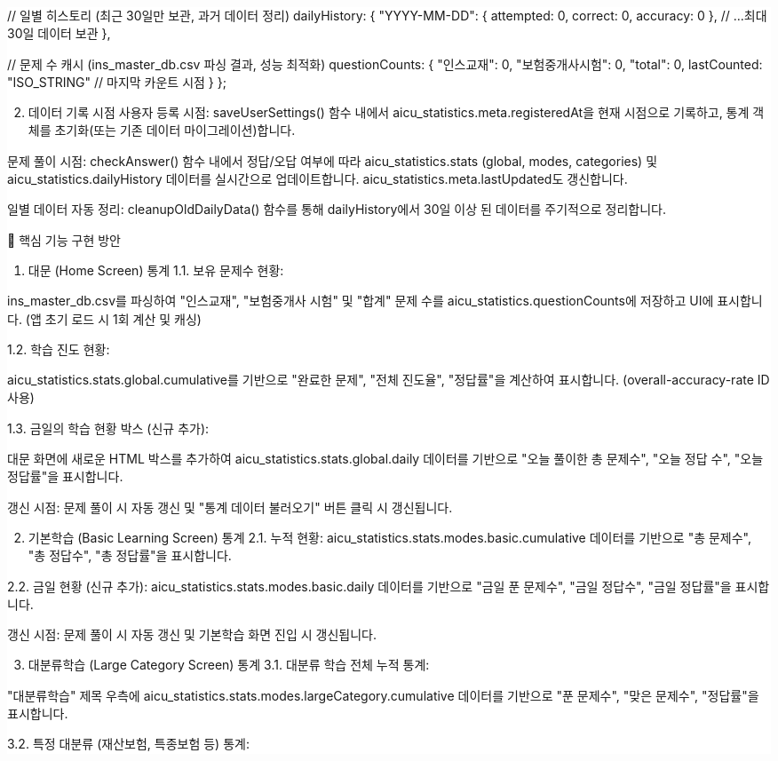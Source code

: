   // 일별 히스토리 (최근 30일만 보관, 과거 데이터 정리)
  dailyHistory: {
    "YYYY-MM-DD": { attempted: 0, correct: 0, accuracy: 0 },
    // ...최대 30일 데이터 보관
  },

  // 문제 수 캐시 (ins_master_db.csv 파싱 결과, 성능 최적화)
  questionCounts: {
    "인스교재": 0,
    "보험중개사시험": 0,
    "total": 0,
    lastCounted: "ISO_STRING" // 마지막 카운트 시점
  }
};

2. 데이터 기록 시점
사용자 등록 시점: saveUserSettings() 함수 내에서 aicu_statistics.meta.registeredAt을 현재 시점으로 기록하고, 통계 객체를 초기화(또는 기존 데이터 마이그레이션)합니다.

문제 풀이 시점: checkAnswer() 함수 내에서 정답/오답 여부에 따라 aicu_statistics.stats (global, modes, categories) 및 aicu_statistics.dailyHistory 데이터를 실시간으로 업데이트합니다. aicu_statistics.meta.lastUpdated도 갱신합니다.

일별 데이터 자동 정리: cleanupOldDailyData() 함수를 통해 dailyHistory에서 30일 이상 된 데이터를 주기적으로 정리합니다.

🔧 핵심 기능 구현 방안
1. 대문 (Home Screen) 통계
1.1. 보유 문제수 현황:

ins_master_db.csv를 파싱하여 "인스교재", "보험중개사 시험" 및 "합계" 문제 수를 aicu_statistics.questionCounts에 저장하고 UI에 표시합니다. (앱 초기 로드 시 1회 계산 및 캐싱)

1.2. 학습 진도 현황:

aicu_statistics.stats.global.cumulative를 기반으로 "완료한 문제", "전체 진도율", "정답률"을 계산하여 표시합니다. (overall-accuracy-rate ID 사용)

1.3. 금일의 학습 현황 박스 (신규 추가):

대문 화면에 새로운 HTML 박스를 추가하여 aicu_statistics.stats.global.daily 데이터를 기반으로 "오늘 풀이한 총 문제수", "오늘 정답 수", "오늘 정답률"을 표시합니다.

갱신 시점: 문제 풀이 시 자동 갱신 및 "통계 데이터 불러오기" 버튼 클릭 시 갱신됩니다.

2. 기본학습 (Basic Learning Screen) 통계
2.1. 누적 현황: aicu_statistics.stats.modes.basic.cumulative 데이터를 기반으로 "총 문제수", "총 정답수", "총 정답률"을 표시합니다.

2.2. 금일 현황 (신규 추가): aicu_statistics.stats.modes.basic.daily 데이터를 기반으로 "금일 푼 문제수", "금일 정답수", "금일 정답률"을 표시합니다.

갱신 시점: 문제 풀이 시 자동 갱신 및 기본학습 화면 진입 시 갱신됩니다.

3. 대분류학습 (Large Category Screen) 통계
3.1. 대분류 학습 전체 누적 통계:

"대분류학습" 제목 우측에 aicu_statistics.stats.modes.largeCategory.cumulative 데이터를 기반으로 "푼 문제수", "맞은 문제수", "정답률"을 표시합니다.

3.2. 특정 대분류 (재산보험, 특종보험 등) 통계:
